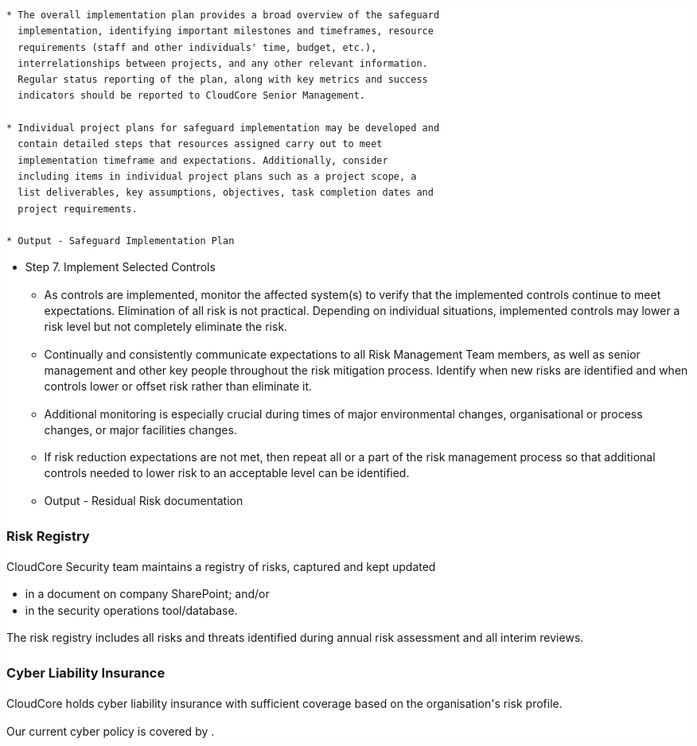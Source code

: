     * The overall implementation plan provides a broad overview of the safeguard
      implementation, identifying important milestones and timeframes, resource
      requirements (staff and other individuals' time, budget, etc.),
      interrelationships between projects, and any other relevant information.
      Regular status reporting of the plan, along with key metrics and success
      indicators should be reported to CloudCore Senior Management.

    * Individual project plans for safeguard implementation may be developed and
      contain detailed steps that resources assigned carry out to meet
      implementation timeframe and expectations. Additionally, consider
      including items in individual project plans such as a project scope, a
      list deliverables, key assumptions, objectives, task completion dates and
      project requirements.

    * Output - Safeguard Implementation Plan

* Step 7. Implement Selected Controls

    * As controls are implemented, monitor the affected system(s) to verify that
      the implemented controls continue to meet expectations. Elimination of all
      risk is not practical. Depending on individual situations, implemented
      controls may lower a risk level but not completely eliminate the risk.

    * Continually and consistently communicate expectations to all Risk
      Management Team members, as well as senior management and other key people
      throughout the risk mitigation process. Identify when new risks are
      identified and when controls lower or offset risk rather than eliminate
      it.

    * Additional monitoring is especially crucial during times of major
      environmental changes, organisational or process changes, or major
      facilities changes.

    * If risk reduction expectations are not met, then repeat all or a part of
      the risk management process so that additional controls needed to lower
      risk to an acceptable level can be identified.

    * Output - Residual Risk documentation

### Risk Registry

CloudCore Security team maintains a registry of risks, captured and kept updated

* in a document on company SharePoint; and/or
* in the security operations tool/database.

The risk registry includes all risks and threats identified during annual risk
assessment and all interim reviews.

### Cyber Liability Insurance

CloudCore holds cyber liability insurance with sufficient coverage
based on the organisation's risk profile.

Our current cyber policy is covered by .

